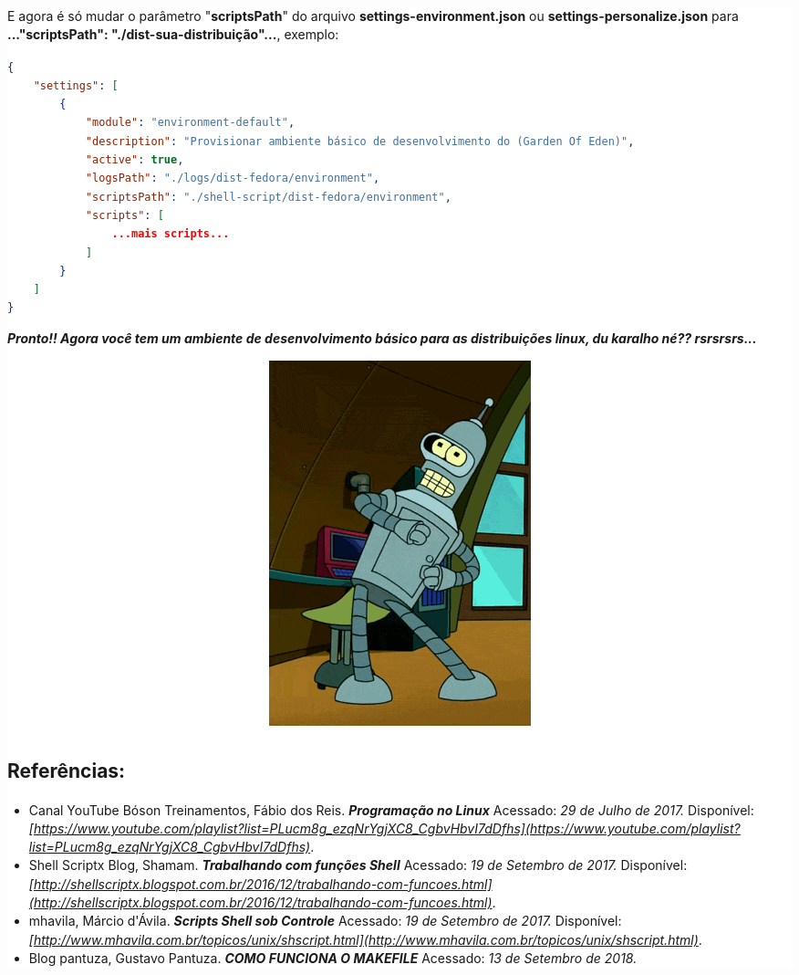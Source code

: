 E agora é só mudar o parâmetro "**scriptsPath**" do arquivo **settings-environment.json** ou **settings-personalize.json** para **..."scriptsPath": "./dist-sua-distribuição"...**, exemplo:

```json
{
    "settings": [
        {
            "module": "environment-default",
            "description": "Provisionar ambiente básico de desenvolvimento do (Garden Of Eden)",
            "active": true,
            "logsPath": "./logs/dist-fedora/environment",
            "scriptsPath": "./shell-script/dist-fedora/environment",
            "scripts": [
                ...mais scripts...
            ]
        }
    ]
}
```

***Pronto!! Agora você tem um ambiente de desenvolvimento básico para as distribuições linux, du karalho né?? rsrsrsrs...***

<p align="center">
    <img src="https://github.com/alisonbuss/garden-of-eden/raw/master/support-files/files/end-bender.gif" width="287px"/>
</p>


## Referências:

* Canal YouTube Bóson Treinamentos, Fábio dos Reis. ***Programação no Linux*** 
  Acessado: *29 de Julho de 2017.*
  Disponível: *[https://www.youtube.com/playlist?list=PLucm8g_ezqNrYgjXC8_CgbvHbvI7dDfhs](https://www.youtube.com/playlist?list=PLucm8g_ezqNrYgjXC8_CgbvHbvI7dDfhs)*.
* Shell Scriptx Blog, Shamam. ***Trabalhando com funções Shell*** 
  Acessado: *19 de Setembro de 2017.*
  Disponível: *[http://shellscriptx.blogspot.com.br/2016/12/trabalhando-com-funcoes.html](http://shellscriptx.blogspot.com.br/2016/12/trabalhando-com-funcoes.html)*.
* mhavila, Márcio d'Ávila. ***Scripts Shell sob Controle*** 
  Acessado: *19 de Setembro de 2017.*
  Disponível: *[http://www.mhavila.com.br/topicos/unix/shscript.html](http://www.mhavila.com.br/topicos/unix/shscript.html)*.
* Blog pantuza, Gustavo Pantuza. ***COMO FUNCIONA O MAKEFILE*** 
  Acessado: *13 de Setembro de 2018.*